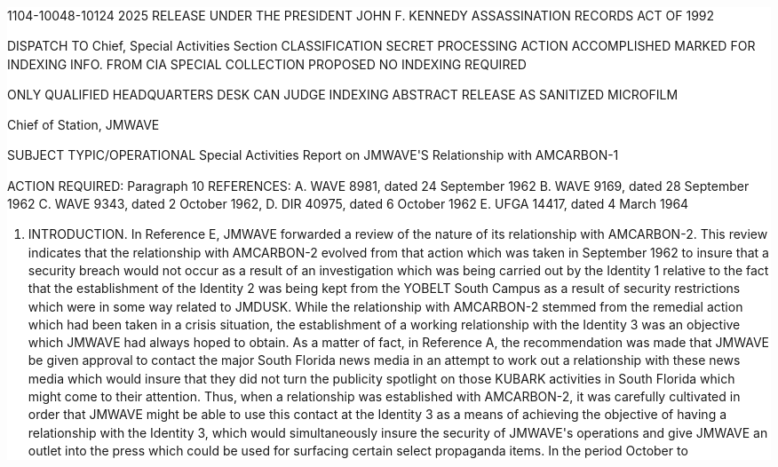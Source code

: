 1104-10048-10124
2025 RELEASE UNDER THE PRESIDENT JOHN F. KENNEDY ASSASSINATION RECORDS ACT OF 1992

DISPATCH
TO	Chief, Special Activities Section	CLASSIFICATION	SECRET
PROCESSING
ACTION
ACCOMPLISHED
MARKED FOR INDEXING
INFO.	FROM	CIA SPECIAL COLLECTION	PROPOSED	NO INDEXING REQUIRED

ONLY QUALIFIED
HEADQUARTERS DESK
CAN JUDGE INDEXING
ABSTRACT
RELEASE AS SANITIZED	MICROFILM

Chief of Station, JMWAVE

SUBJECT	TYPIC/OPERATIONAL
Special Activities Report on JMWAVE'S Relationship with AMCARBON-1

ACTION REQUIRED:	Paragraph 10
REFERENCES:		A. WAVE 8981, dated 24 September 1962
			B. WAVE 9169, dated 28 September 1962
			C. WAVE 9343, dated 2 October 1962,
			D. DIR 40975, dated 6 October 1962
			E. UFGA 14417, dated 4 March 1964

1. INTRODUCTION. In Reference E, JMWAVE forwarded a review
of the nature of its relationship with AMCARBON-2. This review
indicates that the relationship with AMCARBON-2 evolved from that
action which was taken in September 1962 to insure that a security
breach would not occur as a result of an investigation which was
being carried out by the Identity 1 relative to the fact that the
establishment of the Identity 2 was being kept from the YOBELT
South Campus as a result of security restrictions which were in some
way related to JMDUSK. While the relationship with AMCARBON-2
stemmed from the remedial action which had been taken in a crisis
situation, the establishment of a working relationship with the
Identity 3 was an objective which JMWAVE had always hoped to obtain.
As a matter of fact, in Reference A, the recommendation was made
that JMWAVE be given approval to contact the major South Florida
news media in an attempt to work out a relationship with these news
media which would insure that they did not turn the publicity
spotlight on those KUBARK activities in South Florida which might
come to their attention. Thus, when a relationship was established
with AMCARBON-2, it was carefully cultivated in order that JMWAVE
might be able to use this contact at the Identity 3 as a means of
achieving the objective of having a relationship with the Identity 3,
which would simultaneously insure the security of JMWAVE's operations
and give JMWAVE an outlet into the press which could be used for
surfacing certain select propaganda items. In the period October to

